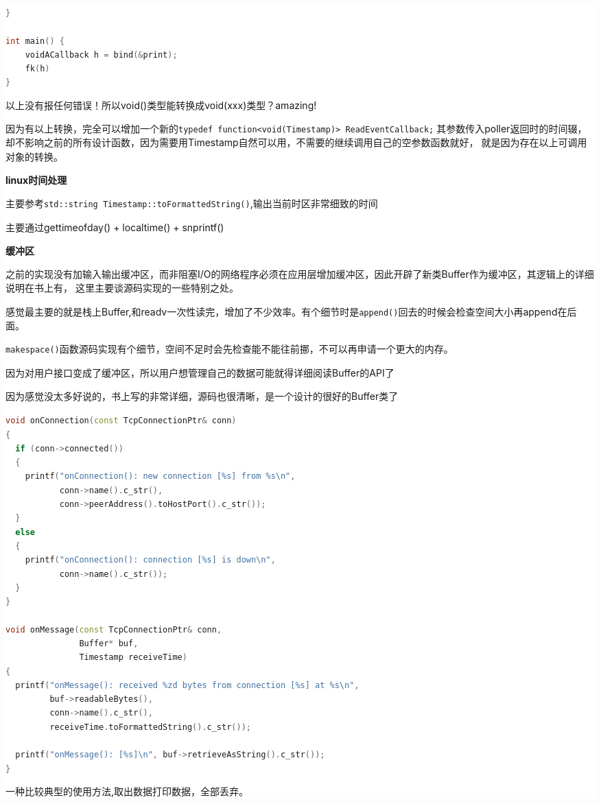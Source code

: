 ```c++
}

int main() {
    voidACallback h = bind(&print);
    fk(h)
}
```
以上没有报任何错误！所以void()类型能转换成void(xxx)类型？amazing!

因为有以上转换，完全可以增加一个新的`typedef function<void(Timestamp)> ReadEventCallback;`
其参数传入poller返回时的时间辍，却不影响之前的所有设计函数，因为需要用Timestamp自然可以用，不需要的继续调用自己的空参数函数就好，
就是因为存在以上可调用对象的转换。


**linux时间处理**

主要参考``std::string Timestamp::toFormattedString()``,输出当前时区非常细致的时间

主要通过gettimeofday() + localtime() + snprintf()

**缓冲区**

之前的实现没有加输入输出缓冲区，而非阻塞I/O的网络程序必须在应用层增加缓冲区，因此开辟了新类Buffer作为缓冲区，其逻辑上的详细说明在书上有，
这里主要谈源码实现的一些特别之处。

感觉最主要的就是栈上Buffer,和readv一次性读完，增加了不少效率。有个细节时是`append()`回去的时候会检查空间大小再append在后面。

`makespace()`函数源码实现有个细节，空间不足时会先检查能不能往前挪，不可以再申请一个更大的内存。

因为对用户接口变成了缓冲区，所以用户想管理自己的数据可能就得详细阅读Buffer的API了

因为感觉没太多好说的，书上写的非常详细，源码也很清晰，是一个设计的很好的Buffer类了

```c++
void onConnection(const TcpConnectionPtr& conn)
{
  if (conn->connected())
  {
    printf("onConnection(): new connection [%s] from %s\n",
           conn->name().c_str(),
           conn->peerAddress().toHostPort().c_str());
  }
  else
  {
    printf("onConnection(): connection [%s] is down\n",
           conn->name().c_str());
  }
}

void onMessage(const TcpConnectionPtr& conn,
               Buffer* buf,
               Timestamp receiveTime)
{
  printf("onMessage(): received %zd bytes from connection [%s] at %s\n",
         buf->readableBytes(),
         conn->name().c_str(),
         receiveTime.toFormattedString().c_str());

  printf("onMessage(): [%s]\n", buf->retrieveAsString().c_str());
}
```
一种比较典型的使用方法,取出数据打印数据，全部丢弃。
